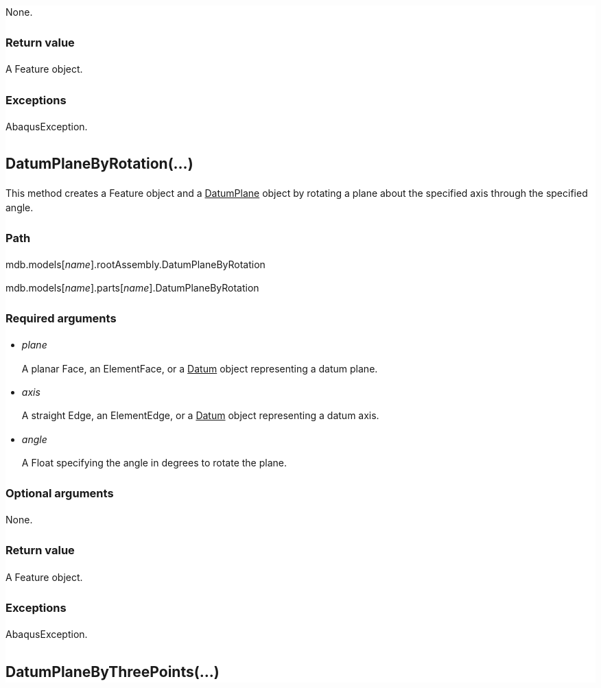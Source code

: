 None.

### Return value

A Feature object.

### Exceptions

AbaqusException.



## DatumPlaneByRotation(...)



This method creates a Feature object and a [DatumPlane](https://help.3ds.com/2022/english/DSSIMULIA_Established/SIMACAEKERRefMap/simaker-c-datumplanepyc.htm?ContextScope=all) object by rotating a plane about the specified axis through the specified angle.



### Path

mdb.models[*name*].rootAssembly.DatumPlaneByRotation

mdb.models[*name*].parts[*name*].DatumPlaneByRotation

### Required arguments

- *plane*

  A planar Face, an ElementFace, or a [Datum](https://help.3ds.com/2022/english/DSSIMULIA_Established/SIMACAEKERRefMap/simaker-c-datumpyc.htm?ContextScope=all) object representing a datum plane.

- *axis*

  A straight Edge, an ElementEdge, or a [Datum](https://help.3ds.com/2022/english/DSSIMULIA_Established/SIMACAEKERRefMap/simaker-c-datumpyc.htm?ContextScope=all) object representing a datum axis.

- *angle*

  A Float specifying the angle in degrees to rotate the plane.

### Optional arguments

None.

### Return value

A Feature object.

### Exceptions

AbaqusException.



## DatumPlaneByThreePoints(...)
